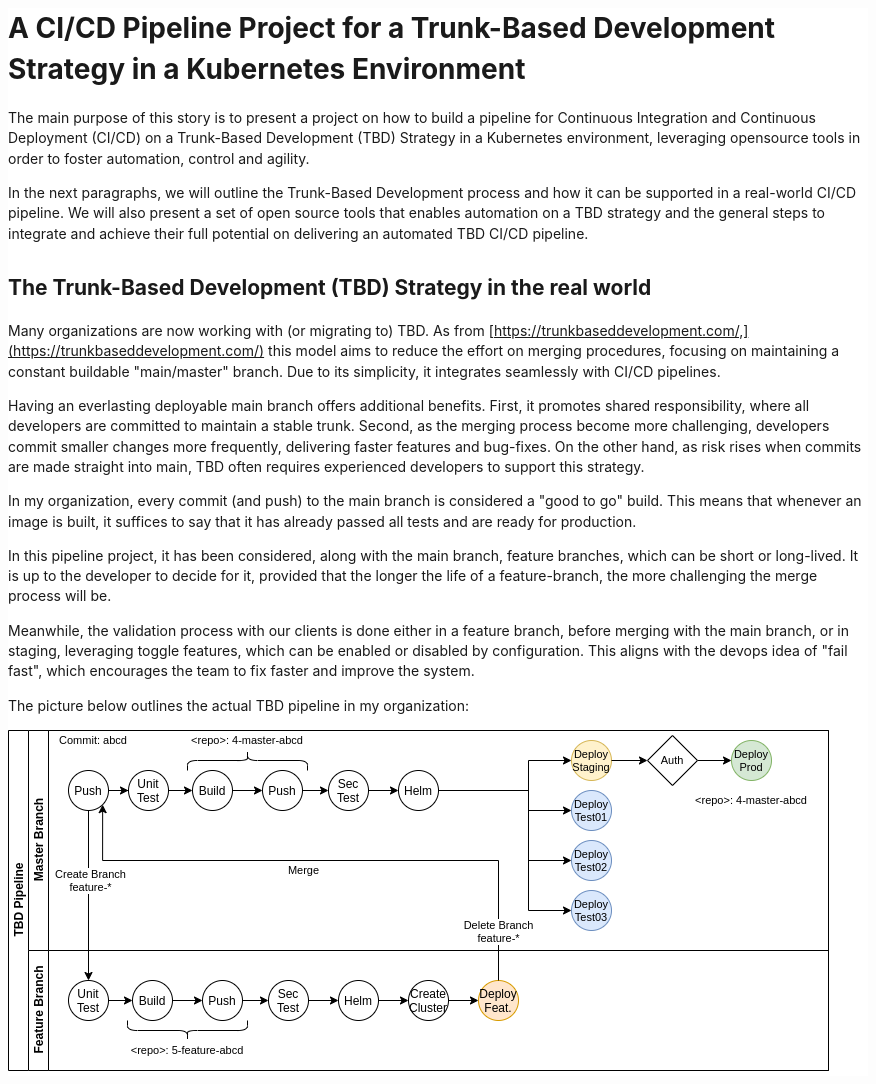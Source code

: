 
# A CI/CD Pipeline Project for a Trunk-Based Development Strategy in a Kubernetes Environment

The main purpose of this story is to present a project on how to build a pipeline for Continuous Integration and Continuous Deployment (CI/CD) on a Trunk-Based Development (TBD) Strategy in a Kubernetes environment, leveraging opensource tools in order to foster automation, control and agility.

In the next paragraphs, we will outline the Trunk-Based Development process and how it can be supported in a real-world CI/CD pipeline. We will also present a set of open source tools that enables automation on a TBD strategy and the general steps to integrate and achieve their full potential on delivering an automated TBD CI/CD pipeline.

## The Trunk-Based Development (TBD) Strategy in the real world

Many organizations are now working with (or migrating to) TBD. As from [https://trunkbaseddevelopment.com/,](https://trunkbaseddevelopment.com/) this model aims to reduce the effort on merging procedures, focusing on maintaining a constant buildable "main/master" branch. Due to its simplicity, it integrates seamlessly with CI/CD pipelines.

Having an everlasting deployable main branch offers additional benefits. First, it promotes shared responsibility, where all developers are committed to maintain a stable trunk. Second, as the merging process become more challenging, developers commit smaller changes more frequently, delivering faster features and bug-fixes. On the other hand, as risk rises when commits are made straight into main, TBD often requires experienced developers to support this strategy.

In my organization, every commit (and push) to the main branch is considered a "good to go" build. This means that whenever an image is built, it suffices to say that it has already passed all tests and are ready for production.

In this pipeline project, it has been considered, along with the main branch, feature branches, which can be short or long-lived. It is up to the developer to decide for it, provided that the longer the life of a feature-branch, the more challenging the merge process will be.

Meanwhile, the validation process with our clients is done either in a feature branch, before merging with the main branch, or in staging, leveraging toggle features, which can be enabled or disabled by configuration. This aligns with the devops idea of "fail fast", which encourages the team to fix faster and improve the system.

The picture below outlines the actual TBD pipeline in my organization:

![TBD pipeline](./img/0_9V7lIW0eGb5A5jiX.png)

